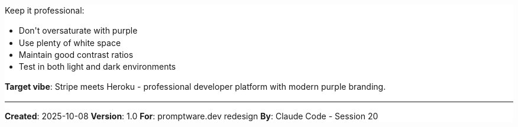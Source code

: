 Keep it professional:
- Don't oversaturate with purple
- Use plenty of white space
- Maintain good contrast ratios
- Test in both light and dark environments

**Target vibe**: Stripe meets Heroku - professional developer platform with modern purple branding.

---

**Created**: 2025-10-08
**Version**: 1.0
**For**: promptware.dev redesign
**By**: Claude Code - Session 20
